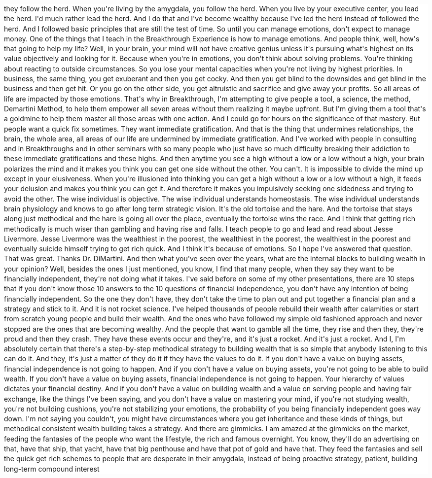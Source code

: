 they follow the herd. When you're living by the amygdala, you follow the herd. When you live by your executive center, you lead the herd. I'd much rather lead the herd. And I do that and I've become wealthy because I've led the herd instead of followed the herd. And I followed basic principles that are still the test of time. So until you can manage emotions, don't expect to manage money. One of the things that I teach in the Breakthrough Experience is how to manage emotions. And people think, well, how's that going to help my life? Well, in your brain, your mind will not have creative genius unless it's pursuing what's highest on its value objectively and looking for it. Because when you're in emotions, you don't think about solving problems. You're thinking about reacting to outside circumstances. So you lose your mental capacities when you're not living by highest priorities. In business, the same thing, you get exuberant and then you get cocky. And then you get blind to the downsides and get blind in the business and then get hit. Or you go on the other side, you get altruistic and sacrifice and give away your profits. So all areas of life are impacted by those emotions. That's why in Breakthrough, I'm attempting to give people a tool, a science, the method, Demartini Method, to help them empower all seven areas without them realizing it maybe upfront. But I'm giving them a tool that's a goldmine to help them master all those areas with one action. And I could go for hours on the significance of that mastery. But people want a quick fix sometimes. They want immediate gratification. And that is the thing that undermines relationships, the brain, the whole area, all areas of our life are undermined by immediate gratification. And I've worked with people in consulting and in Breakthroughs and in other seminars with so many people who just have so much difficulty breaking their addiction to these immediate gratifications and these highs. And then anytime you see a high without a low or a low without a high, your brain polarizes the mind and it makes you think you can get one side without the other. You can't. It is impossible to divide the mind up except in your elusiveness. When you're illusioned into thinking you can get a high without a low or a low without a high, it feeds your delusion and makes you think you can get it. And therefore it makes you impulsively seeking one sidedness and trying to avoid the other. The wise individual is objective. The wise individual understands homeostasis. The wise individual understands brain physiology and knows to go after long term strategic vision. It's the old tortoise and the hare. And the tortoise that stays along just methodical and the hare is going all over the place, eventually the tortoise wins the race. And I think that getting rich methodically is much wiser than gambling and having rise and falls. I teach people to go and lead and read about Jesse Livermore. Jesse Livermore was the wealthiest in the poorest, the wealthiest in the poorest, the wealthiest in the poorest and eventually suicide himself trying to get rich quick. And I think it's because of emotions. So I hope I've answered that question. That was great. Thanks Dr. DiMartini. And then what you've seen over the years, what are the internal blocks to building wealth in your opinion? Well, besides the ones I just mentioned, you know, I find that many people, when they say they want to be financially independent, they're not doing what it takes. I've said before on some of my other presentations, there are 10 steps that if you don't know those 10 answers to the 10 questions of financial independence, you don't have any intention of being financially independent. So the one they don't have, they don't take the time to plan out and put together a financial plan and a strategy and stick to it. And it is not rocket science. I've helped thousands of people rebuild their wealth after calamities or start from scratch young people and build their wealth. And the ones who have followed my simple old fashioned approach and never stopped are the ones that are becoming wealthy. And the people that want to gamble all the time, they rise and then they, they're proud and then they crash. They have these events occur and they're, and it's just a rocket. And it's just a rocket. And I, I'm absolutely certain that there's a step-by-step methodical strategy to building wealth that is so simple that anybody listening to this can do it. And they, it's just a matter of they do it if they have the values to do it. If you don't have a value on buying assets, financial independence is not going to happen. And if you don't have a value on buying assets, you're not going to be able to build wealth. If you don't have a value on buying assets, financial independence is not going to happen. Your hierarchy of values dictates your financial destiny. And if you don't have a value on building wealth and a value on serving people and having fair exchange, like the things I've been saying, and you don't have a value on mastering your mind, if you're not studying wealth, you're not building cushions, you're not stabilizing your emotions, the probability of you being financially independent goes way down. I'm not saying you couldn't, you might have circumstances where you get inheritance and these kinds of things, but methodical consistent wealth building takes a strategy. And there are gimmicks. I am amazed at the gimmicks on the market, feeding the fantasies of the people who want the lifestyle, the rich and famous overnight. You know, they'll do an advertising on that, have that ship, that yacht, have that big penthouse and have that pot of gold and have that. They feed the fantasies and sell the quick get rich schemes to people that are desperate in their amygdala, instead of being proactive strategy, patient, building long-term compound interest